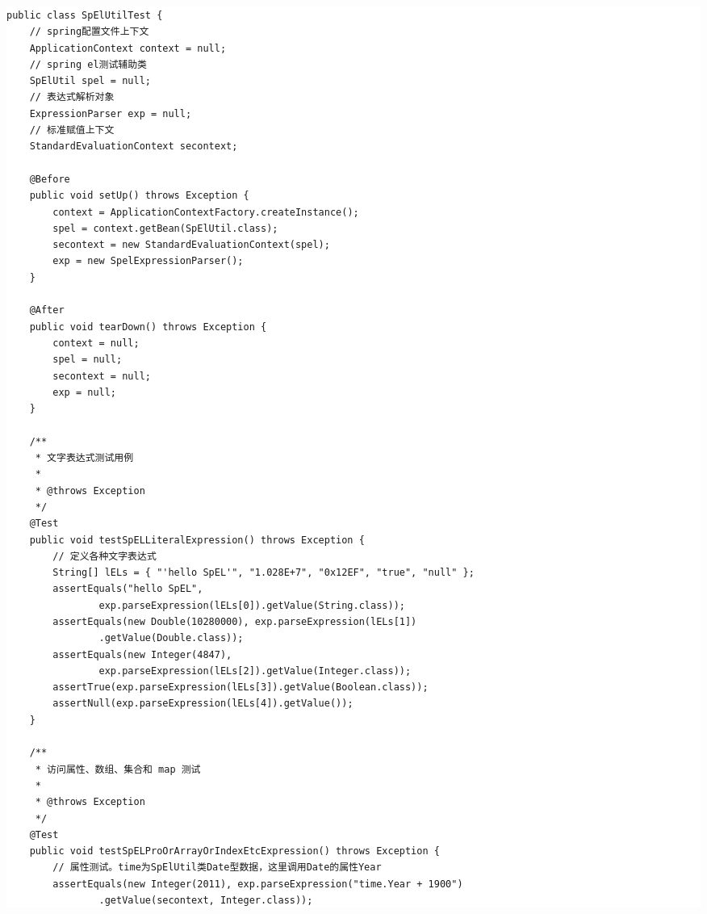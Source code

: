 	public class SpElUtilTest {
		// spring配置文件上下文
		ApplicationContext context = null;
		// spring el测试辅助类
		SpElUtil spel = null;
		// 表达式解析对象
		ExpressionParser exp = null;
		// 标准赋值上下文
		StandardEvaluationContext secontext;

		@Before
		public void setUp() throws Exception {
			context = ApplicationContextFactory.createInstance();
			spel = context.getBean(SpElUtil.class);
			secontext = new StandardEvaluationContext(spel);
			exp = new SpelExpressionParser();
		}

		@After
		public void tearDown() throws Exception {
			context = null;
			spel = null;
			secontext = null;
			exp = null;
		}

		/**
		 * 文字表达式测试用例
		 * 
		 * @throws Exception
		 */
		@Test
		public void testSpELLiteralExpression() throws Exception {
			// 定义各种文字表达式
			String[] lELs = { "'hello SpEL'", "1.028E+7", "0x12EF", "true", "null" };
			assertEquals("hello SpEL",
					exp.parseExpression(lELs[0]).getValue(String.class));
			assertEquals(new Double(10280000), exp.parseExpression(lELs[1])
					.getValue(Double.class));
			assertEquals(new Integer(4847),
					exp.parseExpression(lELs[2]).getValue(Integer.class));
			assertTrue(exp.parseExpression(lELs[3]).getValue(Boolean.class));
			assertNull(exp.parseExpression(lELs[4]).getValue());
		}

		/**
		 * 访问属性、数组、集合和 map 测试
		 * 
		 * @throws Exception
		 */
		@Test
		public void testSpELProOrArrayOrIndexEtcExpression() throws Exception {
			// 属性测试。time为SpElUtil类Date型数据，这里调用Date的属性Year
			assertEquals(new Integer(2011), exp.parseExpression("time.Year + 1900")
					.getValue(secontext, Integer.class));


[SpEL]: http://static.springsource.org/spring/docs/3.0.0.M3/reference/html/ch07.html "SpEL"
[Groovy]: https://zh.wikipedia.org/wiki/Groovy "Groovy"